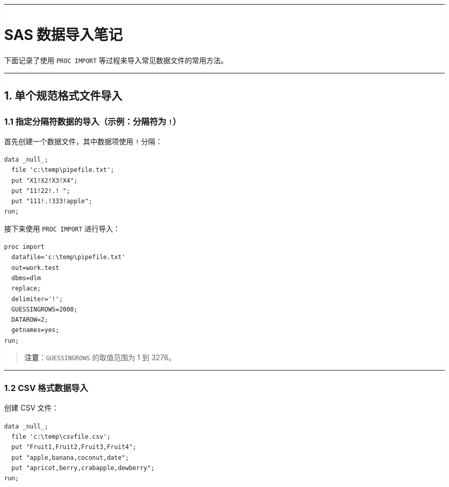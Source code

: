 ------------------------------------------------------------------------

# SAS 数据导入笔记

下面记录了使用 `PROC IMPORT` 等过程来导入常见数据文件的常用方法。

------------------------------------------------------------------------

## 1. 单个规范格式文件导入

### 1.1 指定分隔符数据的导入（示例：分隔符为 `!`）

首先创建一个数据文件，其中数据项使用 `!` 分隔：

``` sas
data _null_;
  file 'c:\temp\pipefile.txt';
  put "X1!X2!X3!X4";
  put "11!22!.! ";
  put "111!.!333!apple";
run;
```

接下来使用 `PROC IMPORT` 进行导入：

``` sas
proc import
  datafile='c:\temp\pipefile.txt'
  out=work.test
  dbms=dlm
  replace;
  delimiter='!';
  GUESSINGROWS=2000;
  DATAROW=2;
  getnames=yes;
run;
```

> **注意**：`GUESSINGROWS` 的取值范围为 1 到 3276。

------------------------------------------------------------------------

### 1.2 CSV 格式数据导入

创建 CSV 文件：

``` sas
data _null_;
  file 'c:\temp\csvfile.csv';
  put "Fruit1,Fruit2,Fruit3,Fruit4";
  put "apple,banana,coconut,date";
  put "apricot,berry,crabapple,dewberry";
run;
```
